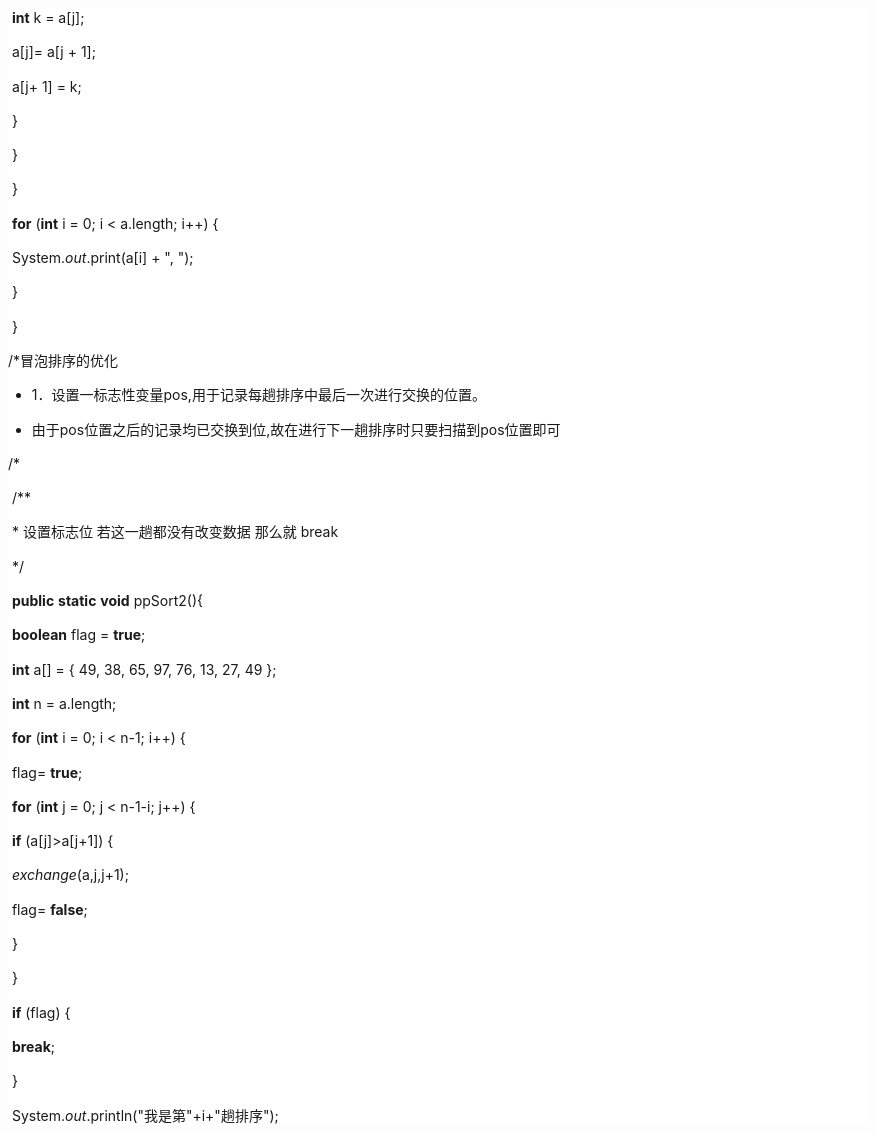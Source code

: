 ​                   **int** k = a[j];

​                   a[j]= a[j + 1];

​                   a[j+ 1] = k;

​                }

​            }

​        }

​        **for** (**int** i = 0; i < a.length; i++) {

​            System.*out*.print(a[i] + ", ");

​        }

​    }

/*冒泡排序的优化

 * 1．设置一标志性变量pos,用于记录每趟排序中最后一次进行交换的位置。

 * 由于pos位置之后的记录均已交换到位,故在进行下一趟排序时只要扫描到pos位置即可

/*

​    /**

​     * 设置标志位 若这一趟都没有改变数据 那么就 break

​     */

​    **public** **static** **void** ppSort2(){

​     **boolean** flag = **true**;

​        **int** a[] = { 49, 38, 65, 97, 76, 13, 27, 49 };

​        **int** n = a.length;

​            **for** (**int** i = 0; i < n-1; i++) {

​                flag= **true**;

​                **for** (**int** j = 0; j < n-1-i; j++) {

​                   **if** (a[j]>a[j+1]) {

​                       *exchange*(a,j,j+1);

​                       flag= **false**;

​                   }

​                }

​                **if** (flag) {

​                   **break**;

​                }

​                System.*out*.println("我是第"+i+"趟排序");
